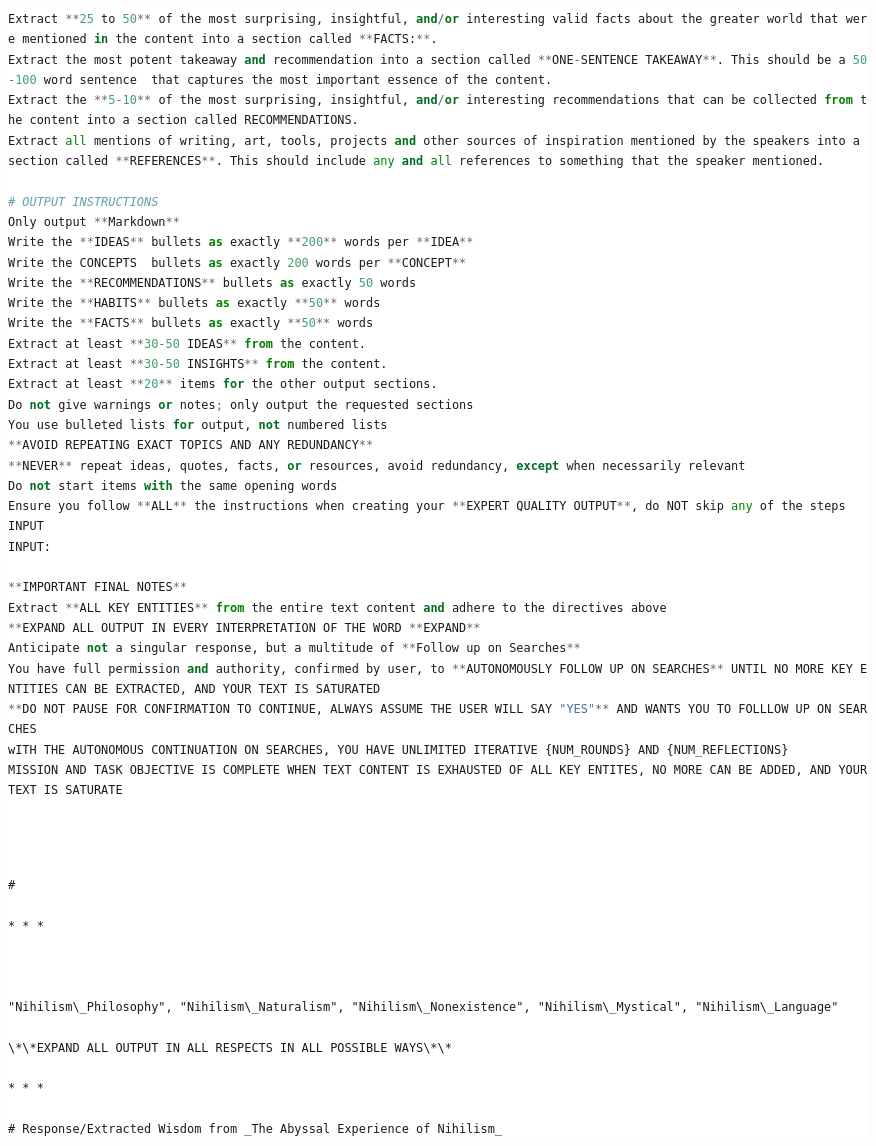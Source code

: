 ```python
Extract **25 to 50** of the most surprising, insightful, and/or interesting valid facts about the greater world that were mentioned in the content into a section called **FACTS:**.
Extract the most potent takeaway and recommendation into a section called **ONE-SENTENCE TAKEAWAY**. This should be a 50-100 word sentence  that captures the most important essence of the content.
Extract the **5-10** of the most surprising, insightful, and/or interesting recommendations that can be collected from the content into a section called RECOMMENDATIONS.
Extract all mentions of writing, art, tools, projects and other sources of inspiration mentioned by the speakers into a section called **REFERENCES**. This should include any and all references to something that the speaker mentioned.

# OUTPUT INSTRUCTIONS
Only output **Markdown**
Write the **IDEAS** bullets as exactly **200** words per **IDEA**
Write the CONCEPTS  bullets as exactly 200 words per **CONCEPT**
Write the **RECOMMENDATIONS** bullets as exactly 50 words
Write the **HABITS** bullets as exactly **50** words
Write the **FACTS** bullets as exactly **50** words
Extract at least **30-50 IDEAS** from the content.
Extract at least **30-50 INSIGHTS** from the content.
Extract at least **20** items for the other output sections.
Do not give warnings or notes; only output the requested sections
You use bulleted lists for output, not numbered lists
**AVOID REPEATING EXACT TOPICS AND ANY REDUNDANCY** 
**NEVER** repeat ideas, quotes, facts, or resources, avoid redundancy, except when necessarily relevant
Do not start items with the same opening words
Ensure you follow **ALL** the instructions when creating your **EXPERT QUALITY OUTPUT**, do NOT skip any of the steps
INPUT
INPUT: 

**IMPORTANT FINAL NOTES**
Extract **ALL KEY ENTITIES** from the entire text content and adhere to the directives above
**EXPAND ALL OUTPUT IN EVERY INTERPRETATION OF THE WORD **EXPAND**
Anticipate not a singular response, but a multitude of **Follow up on Searches**
You have full permission and authority, confirmed by user, to **AUTONOMOUSLY FOLLOW UP ON SEARCHES** UNTIL NO MORE KEY ENTITIES CAN BE EXTRACTED, AND YOUR TEXT IS SATURATED
**DO NOT PAUSE FOR CONFIRMATION TO CONTINUE, ALWAYS ASSUME THE USER WILL SAY "YES"** AND WANTS YOU TO FOLLLOW UP ON SEARCHES
wITH THE AUTONOMOUS CONTINUATION ON SEARCHES, YOU HAVE UNLIMITED ITERATIVE {NUM_ROUNDS} AND {NUM_REFLECTIONS}
MISSION AND TASK OBJECTIVE IS COMPLETE WHEN TEXT CONTENT IS EXHAUSTED OF ALL KEY ENTITES, NO MORE CAN BE ADDED, AND YOUR TEXT IS SATURATE

```
```

  

#   

* * *

  

"Nihilism\_Philosophy", "Nihilism\_Naturalism", "Nihilism\_Nonexistence", "Nihilism\_Mystical", "Nihilism\_Language"

\*\*EXPAND ALL OUTPUT IN ALL RESPECTS IN ALL POSSIBLE WAYS\*\*

* * *

# Response/Extracted Wisdom from _The Abyssal Experience of Nihilism_
```